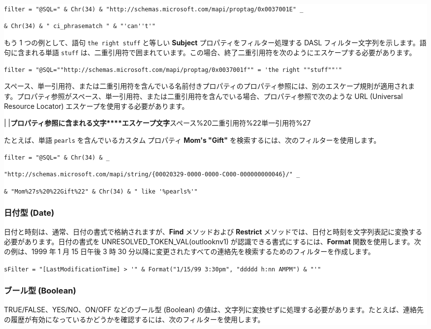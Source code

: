 



`filter = "@SQL=" & Chr(34) & "http://schemas.microsoft.com/mapi/proptag/0x0037001E" _`



`& Chr(34) & " ci_phrasematch " & "'can''t'"`





 

もう 1 つの例として、語句 `the right stuff` と等しい **Subject** プロパティをフィルター処理する DASL フィルター文字列を示します。語句に含まれる単語 `stuff` は、二重引用符で囲まれています。この場合、終了二重引用符を次のようにエスケープする必要があります。

 





`filter = "@SQL=""http://schemas.microsoft.com/mapi/proptag/0x0037001f"" = 'the right ""stuff""'"`





 

スペース、単一引用符、または二重引用符を含んでいる名前付きプロパティのプロパティ参照には、別のエスケープ規則が適用されます。プロパティ参照がスペース、単一引用符、または二重引用符を含んでいる場合、プロパティ参照で次のような URL (Universal Resource Locator) エスケープを使用する必要があります。

|
|**プロパティ参照に含まれる文字****エスケープ文字**スペース%20二重引用符%22単一引用符%27



たとえば、単語 `pearls` を含んでいるカスタム プロパティ **Mom's "Gift"** を検索するには、次のフィルターを使用します。



`filter = "@SQL=" & Chr(34) & _`



`"http://schemas.microsoft.com/mapi/string/{00020329-0000-0000-C000-000000000046}/" _`



`& "Mom%27s%20%22Gift%22" & Chr(34) & " like '%pearls%'"`



### 日付型 (Date)
日付と時刻は、通常、日付の書式で格納されますが、**Find** メソッドおよび **Restrict** メソッドでは、日付と時刻を文字列表記に変換する必要があります。日付の書式を UNRESOLVED_TOKEN_VAL(outlooknv1) が認識できる書式にするには、**Format** 関数を使用します。次の例は、1999 年 1 月 15 日午後 3 時 30 分以降に変更されたすべての連絡先を検索するためのフィルターを作成します。
	



`sFilter = "[LastModificationTime] > '" & Format("1/15/99 3:30pm", "ddddd h:nn AMPM") & "'"`



### ブール型 (Boolean)
TRUE/FALSE、YES/NO、ON/OFF などのブール型 (Boolean) の値は、文字列に変換せずに処理する必要があります。たとえば、連絡先の履歴が有効になっているかどうかを確認するには、次のフィルターを使用します。
	